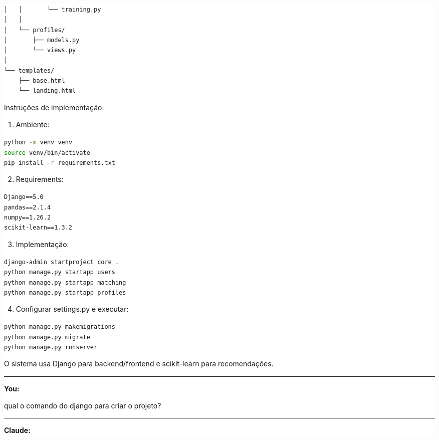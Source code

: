 ```
│   │       └── training.py
│   │
│   └── profiles/
│       ├── models.py
│       └── views.py
│
└── templates/
    ├── base.html
    └── landing.html
```

Instruções de implementação:

1. Ambiente:

```bash
python -m venv venv
source venv/bin/activate
pip install -r requirements.txt
```

2. Requirements:

```
Django==5.0
pandas==2.1.4
numpy==1.26.2
scikit-learn==1.3.2
```

3. Implementação:

```bash
django-admin startproject core .
python manage.py startapp users
python manage.py startapp matching
python manage.py startapp profiles
```

4. Configurar settings.py e executar:

```bash
python manage.py makemigrations
python manage.py migrate
python manage.py runserver
```

O sistema usa Django para backend/frontend e scikit-learn para recomendações.

* * *

**You:**

qual o comando do django para criar o projeto?

* * *

**Claude:**
